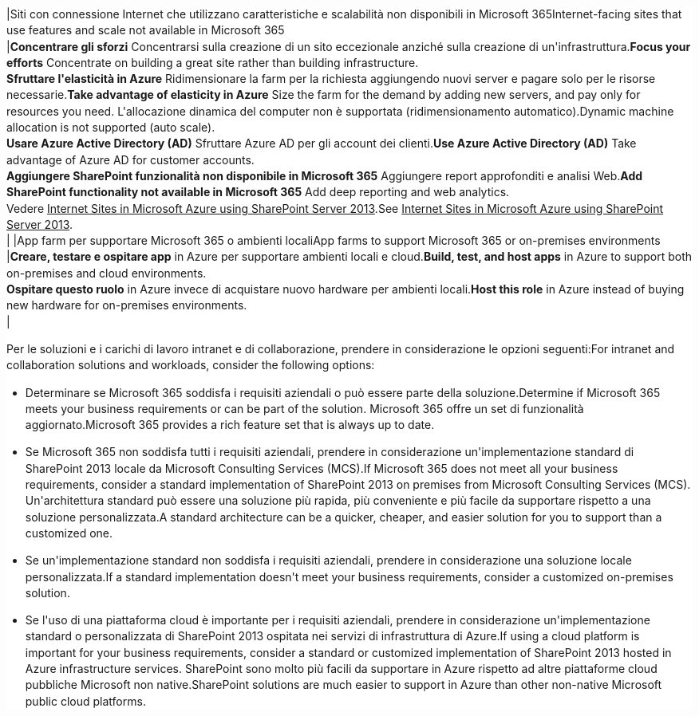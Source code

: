 |<span data-ttu-id="c3246-125">Siti con connessione Internet che utilizzano caratteristiche e scalabilità non disponibili in Microsoft 365</span><span class="sxs-lookup"><span data-stu-id="c3246-125">Internet-facing sites that use features and scale not available in Microsoft 365</span></span>  <br/> |<span data-ttu-id="c3246-126">**Concentrare gli sforzi** Concentrarsi sulla creazione di un sito eccezionale anziché sulla creazione di un'infrastruttura.</span><span class="sxs-lookup"><span data-stu-id="c3246-126">**Focus your efforts** Concentrate on building a great site rather than building infrastructure.</span></span> <br/> <span data-ttu-id="c3246-127">**Sfruttare l'elasticità in Azure** Ridimensionare la farm per la richiesta aggiungendo nuovi server e pagare solo per le risorse necessarie.</span><span class="sxs-lookup"><span data-stu-id="c3246-127">**Take advantage of elasticity in Azure** Size the farm for the demand by adding new servers, and pay only for resources you need.</span></span> <span data-ttu-id="c3246-128">L'allocazione dinamica del computer non è supportata (ridimensionamento automatico).</span><span class="sxs-lookup"><span data-stu-id="c3246-128">Dynamic machine allocation is not supported (auto scale).</span></span> <br/> <span data-ttu-id="c3246-129">**Usare Azure Active Directory (AD)** Sfruttare Azure AD per gli account dei clienti.</span><span class="sxs-lookup"><span data-stu-id="c3246-129">**Use Azure Active Directory (AD)** Take advantage of Azure AD for customer accounts.</span></span> <br/> <span data-ttu-id="c3246-130">**Aggiungere SharePoint funzionalità non disponibile in Microsoft 365** Aggiungere report approfonditi e analisi Web.</span><span class="sxs-lookup"><span data-stu-id="c3246-130">**Add SharePoint functionality not available in Microsoft 365** Add deep reporting and web analytics.</span></span> <br/> <span data-ttu-id="c3246-131">Vedere [Internet Sites in Microsoft Azure using SharePoint Server 2013](internet-sites-in-microsoft-azure-using-sharepoint-server-2013.md).</span><span class="sxs-lookup"><span data-stu-id="c3246-131">See [Internet Sites in Microsoft Azure using SharePoint Server 2013](internet-sites-in-microsoft-azure-using-sharepoint-server-2013.md).</span></span>  <br/> |
|<span data-ttu-id="c3246-132">App farm per supportare Microsoft 365 o ambienti locali</span><span class="sxs-lookup"><span data-stu-id="c3246-132">App farms to support Microsoft 365 or on-premises environments</span></span>  <br/> |<span data-ttu-id="c3246-133">**Creare, testare e ospitare app** in Azure per supportare ambienti locali e cloud.</span><span class="sxs-lookup"><span data-stu-id="c3246-133">**Build, test, and host apps** in Azure to support both on-premises and cloud environments.</span></span> <br/> <span data-ttu-id="c3246-134">**Ospitare questo ruolo** in Azure invece di acquistare nuovo hardware per ambienti locali.</span><span class="sxs-lookup"><span data-stu-id="c3246-134">**Host this role** in Azure instead of buying new hardware for on-premises environments.</span></span> <br/> |
   
<span data-ttu-id="c3246-135">Per le soluzioni e i carichi di lavoro intranet e di collaborazione, prendere in considerazione le opzioni seguenti:</span><span class="sxs-lookup"><span data-stu-id="c3246-135">For intranet and collaboration solutions and workloads, consider the following options:</span></span>
  
- <span data-ttu-id="c3246-136">Determinare se Microsoft 365 soddisfa i requisiti aziendali o può essere parte della soluzione.</span><span class="sxs-lookup"><span data-stu-id="c3246-136">Determine if Microsoft 365 meets your business requirements or can be part of the solution.</span></span> <span data-ttu-id="c3246-137">Microsoft 365 offre un set di funzionalità aggiornato.</span><span class="sxs-lookup"><span data-stu-id="c3246-137">Microsoft 365 provides a rich feature set that is always up to date.</span></span>
    
- <span data-ttu-id="c3246-138">Se Microsoft 365 non soddisfa tutti i requisiti aziendali, prendere in considerazione un'implementazione standard di SharePoint 2013 locale da Microsoft Consulting Services (MCS).</span><span class="sxs-lookup"><span data-stu-id="c3246-138">If Microsoft 365 does not meet all your business requirements, consider a standard implementation of SharePoint 2013 on premises from Microsoft Consulting Services (MCS).</span></span> <span data-ttu-id="c3246-139">Un'architettura standard può essere una soluzione più rapida, più conveniente e più facile da supportare rispetto a una soluzione personalizzata.</span><span class="sxs-lookup"><span data-stu-id="c3246-139">A standard architecture can be a quicker, cheaper, and easier solution for you to support than a customized one.</span></span> 
    
- <span data-ttu-id="c3246-140">Se un'implementazione standard non soddisfa i requisiti aziendali, prendere in considerazione una soluzione locale personalizzata.</span><span class="sxs-lookup"><span data-stu-id="c3246-140">If a standard implementation doesn't meet your business requirements, consider a customized on-premises solution.</span></span>
    
- <span data-ttu-id="c3246-141">Se l'uso di una piattaforma cloud è importante per i requisiti aziendali, prendere in considerazione un'implementazione standard o personalizzata di SharePoint 2013 ospitata nei servizi di infrastruttura di Azure.</span><span class="sxs-lookup"><span data-stu-id="c3246-141">If using a cloud platform is important for your business requirements, consider a standard or customized implementation of SharePoint 2013 hosted in Azure infrastructure services.</span></span> <span data-ttu-id="c3246-142">SharePoint sono molto più facili da supportare in Azure rispetto ad altre piattaforme cloud pubbliche Microsoft non native.</span><span class="sxs-lookup"><span data-stu-id="c3246-142">SharePoint solutions are much easier to support in Azure than other non-native Microsoft public cloud platforms.</span></span>
    